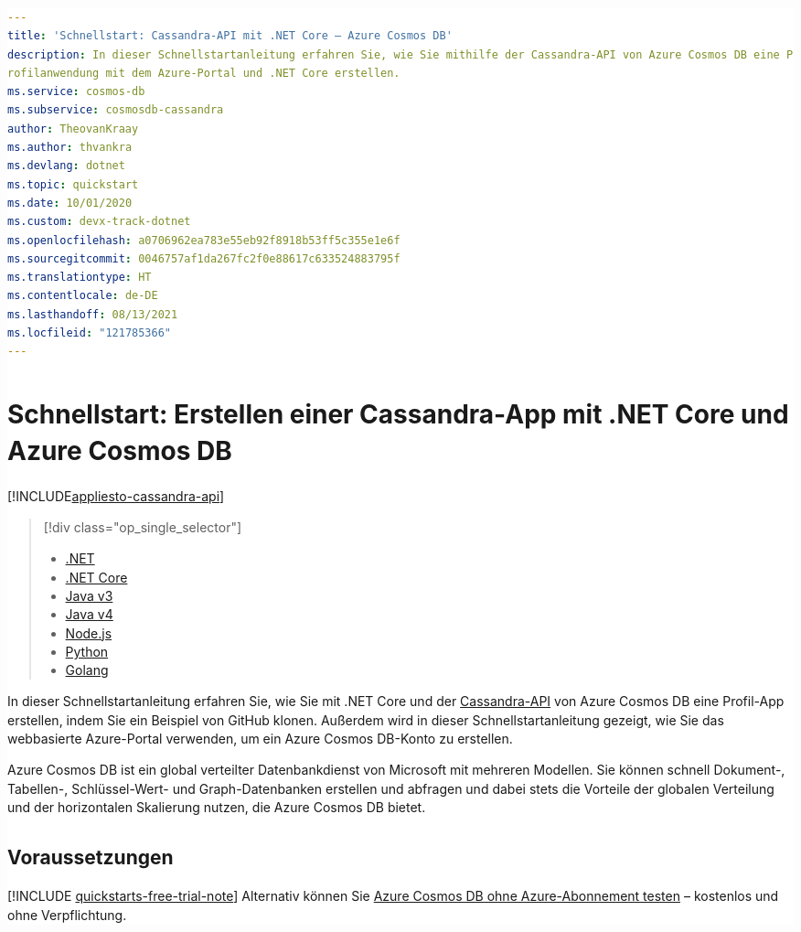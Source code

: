 ```yaml
---
title: 'Schnellstart: Cassandra-API mit .NET Core – Azure Cosmos DB'
description: In dieser Schnellstartanleitung erfahren Sie, wie Sie mithilfe der Cassandra-API von Azure Cosmos DB eine Profilanwendung mit dem Azure-Portal und .NET Core erstellen.
ms.service: cosmos-db
ms.subservice: cosmosdb-cassandra
author: TheovanKraay
ms.author: thvankra
ms.devlang: dotnet
ms.topic: quickstart
ms.date: 10/01/2020
ms.custom: devx-track-dotnet
ms.openlocfilehash: a0706962ea783e55eb92f8918b53ff5c355e1e6f
ms.sourcegitcommit: 0046757af1da267fc2f0e88617c633524883795f
ms.translationtype: HT
ms.contentlocale: de-DE
ms.lasthandoff: 08/13/2021
ms.locfileid: "121785366"
---
```

# <a name="quickstart-build-a-cassandra-app-with-net-core-and-azure-cosmos-db"></a>Schnellstart: Erstellen einer Cassandra-App mit .NET Core und Azure Cosmos DB
[!INCLUDE[appliesto-cassandra-api](../includes/appliesto-cassandra-api.md)]

> [!div class="op_single_selector"]
> * [.NET](manage-data-dotnet.md)
> * [.NET Core](manage-data-dotnet-core.md)
> * [Java v3](manage-data-java.md)
> * [Java v4](manage-data-java-v4-sdk.md)
> * [Node.js](manage-data-nodejs.md)
> * [Python](manage-data-python.md)
> * [Golang](manage-data-go.md)
>  

In dieser Schnellstartanleitung erfahren Sie, wie Sie mit .NET Core und der [Cassandra-API](cassandra-introduction.md) von Azure Cosmos DB eine Profil-App erstellen, indem Sie ein Beispiel von GitHub klonen. Außerdem wird in dieser Schnellstartanleitung gezeigt, wie Sie das webbasierte Azure-Portal verwenden, um ein Azure Cosmos DB-Konto zu erstellen.

Azure Cosmos DB ist ein global verteilter Datenbankdienst von Microsoft mit mehreren Modellen. Sie können schnell Dokument-, Tabellen-, Schlüssel-Wert- und Graph-Datenbanken erstellen und abfragen und dabei stets die Vorteile der globalen Verteilung und der horizontalen Skalierung nutzen, die Azure Cosmos DB bietet. 

## <a name="prerequisites"></a>Voraussetzungen

[!INCLUDE [quickstarts-free-trial-note](../../../includes/quickstarts-free-trial-note.md)] Alternativ können Sie [Azure Cosmos DB ohne Azure-Abonnement testen](https://azure.microsoft.com/try/cosmosdb/) – kostenlos und ohne Verpflichtung.
